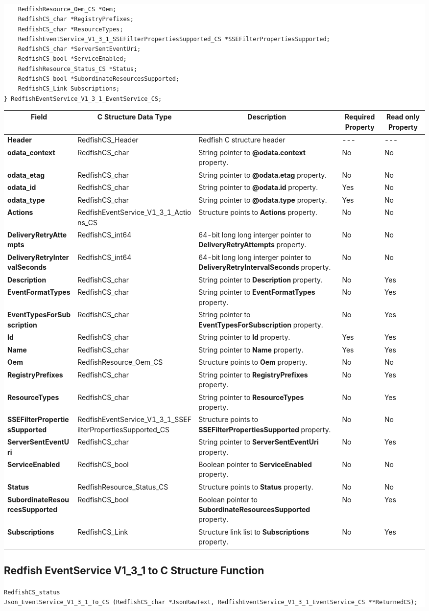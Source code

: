         RedfishResource_Oem_CS *Oem;
        RedfishCS_char *RegistryPrefixes;
        RedfishCS_char *ResourceTypes;
        RedfishEventService_V1_3_1_SSEFilterPropertiesSupported_CS *SSEFilterPropertiesSupported;
        RedfishCS_char *ServerSentEventUri;
        RedfishCS_bool *ServiceEnabled;
        RedfishResource_Status_CS *Status;
        RedfishCS_bool *SubordinateResourcesSupported;
        RedfishCS_Link Subscriptions;
    } RedfishEventService_V1_3_1_EventService_CS;

|Field |C Structure Data Type|Description |Required Property|Read only Property
| ---  | --- | --- | --- | ---
|**Header**|RedfishCS_Header|Redfish C structure header|---|---
|**odata_context**|RedfishCS_char| String pointer to **@odata.context** property.| No| No
|**odata_etag**|RedfishCS_char| String pointer to **@odata.etag** property.| No| No
|**odata_id**|RedfishCS_char| String pointer to **@odata.id** property.| Yes| No
|**odata_type**|RedfishCS_char| String pointer to **@odata.type** property.| Yes| No
|**Actions**|RedfishEventService_V1_3_1_Actions_CS| Structure points to **Actions** property.| No| No
|**DeliveryRetryAttempts**|RedfishCS_int64| 64-bit long long interger pointer to **DeliveryRetryAttempts** property.| No| No
|**DeliveryRetryIntervalSeconds**|RedfishCS_int64| 64-bit long long interger pointer to **DeliveryRetryIntervalSeconds** property.| No| No
|**Description**|RedfishCS_char| String pointer to **Description** property.| No| Yes
|**EventFormatTypes**|RedfishCS_char| String pointer to **EventFormatTypes** property.| No| Yes
|**EventTypesForSubscription**|RedfishCS_char| String pointer to **EventTypesForSubscription** property.| No| Yes
|**Id**|RedfishCS_char| String pointer to **Id** property.| Yes| Yes
|**Name**|RedfishCS_char| String pointer to **Name** property.| Yes| Yes
|**Oem**|RedfishResource_Oem_CS| Structure points to **Oem** property.| No| No
|**RegistryPrefixes**|RedfishCS_char| String pointer to **RegistryPrefixes** property.| No| Yes
|**ResourceTypes**|RedfishCS_char| String pointer to **ResourceTypes** property.| No| Yes
|**SSEFilterPropertiesSupported**|RedfishEventService_V1_3_1_SSEFilterPropertiesSupported_CS| Structure points to **SSEFilterPropertiesSupported** property.| No| No
|**ServerSentEventUri**|RedfishCS_char| String pointer to **ServerSentEventUri** property.| No| Yes
|**ServiceEnabled**|RedfishCS_bool| Boolean pointer to **ServiceEnabled** property.| No| No
|**Status**|RedfishResource_Status_CS| Structure points to **Status** property.| No| No
|**SubordinateResourcesSupported**|RedfishCS_bool| Boolean pointer to **SubordinateResourcesSupported** property.| No| Yes
|**Subscriptions**|RedfishCS_Link| Structure link list to **Subscriptions** property.| No| Yes
## Redfish EventService V1_3_1 to C Structure Function
    RedfishCS_status
    Json_EventService_V1_3_1_To_CS (RedfishCS_char *JsonRawText, RedfishEventService_V1_3_1_EventService_CS **ReturnedCS);
